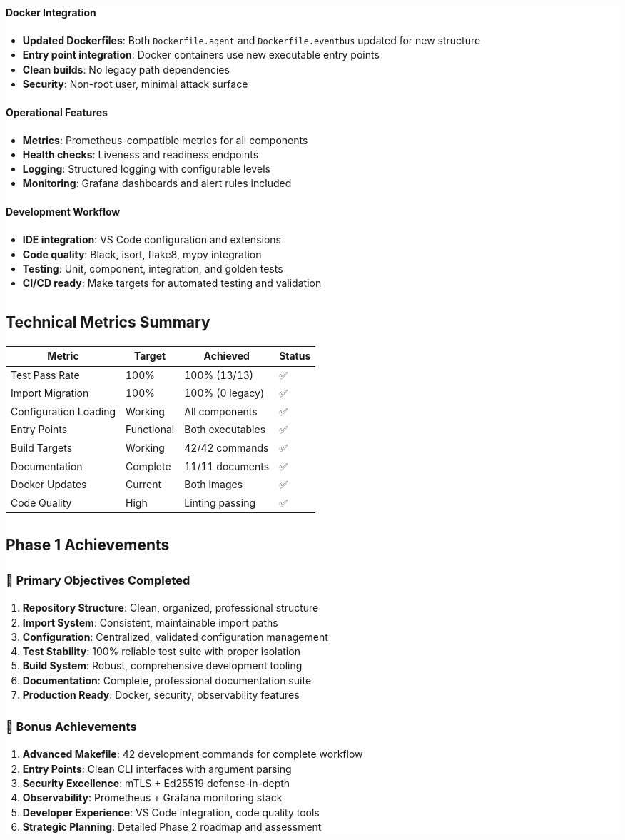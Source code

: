 #### Docker Integration
- **Updated Dockerfiles**: Both `Dockerfile.agent` and `Dockerfile.eventbus` updated for new structure
- **Entry point integration**: Docker containers use new executable entry points
- **Clean builds**: No legacy path dependencies
- **Security**: Non-root user, minimal attack surface

#### Operational Features
- **Metrics**: Prometheus-compatible metrics for all components
- **Health checks**: Liveness and readiness endpoints
- **Logging**: Structured logging with configurable levels
- **Monitoring**: Grafana dashboards and alert rules included

#### Development Workflow
- **IDE integration**: VS Code configuration and extensions
- **Code quality**: Black, isort, flake8, mypy integration
- **Testing**: Unit, component, integration, and golden tests
- **CI/CD ready**: Make targets for automated testing and validation

## Technical Metrics Summary

| Metric | Target | Achieved | Status |
|--------|--------|----------|--------|
| Test Pass Rate | 100% | 100% (13/13) | ✅ |
| Import Migration | 100% | 100% (0 legacy) | ✅ |
| Configuration Loading | Working | All components | ✅ |
| Entry Points | Functional | Both executables | ✅ |
| Build Targets | Working | 42/42 commands | ✅ |
| Documentation | Complete | 11/11 documents | ✅ |
| Docker Updates | Current | Both images | ✅ |
| Code Quality | High | Linting passing | ✅ |

## Phase 1 Achievements

### 🎯 Primary Objectives Completed
1. **Repository Structure**: Clean, organized, professional structure
2. **Import System**: Consistent, maintainable import paths
3. **Configuration**: Centralized, validated configuration management
4. **Test Stability**: 100% reliable test suite with proper isolation
5. **Build System**: Robust, comprehensive development tooling
6. **Documentation**: Complete, professional documentation suite
7. **Production Ready**: Docker, security, observability features

### 🚀 Bonus Achievements
1. **Advanced Makefile**: 42 development commands for complete workflow
2. **Entry Points**: Clean CLI interfaces with argument parsing
3. **Security Excellence**: mTLS + Ed25519 defense-in-depth
4. **Observability**: Prometheus + Grafana monitoring stack
5. **Developer Experience**: VS Code integration, code quality tools
6. **Strategic Planning**: Detailed Phase 2 roadmap and assessment
